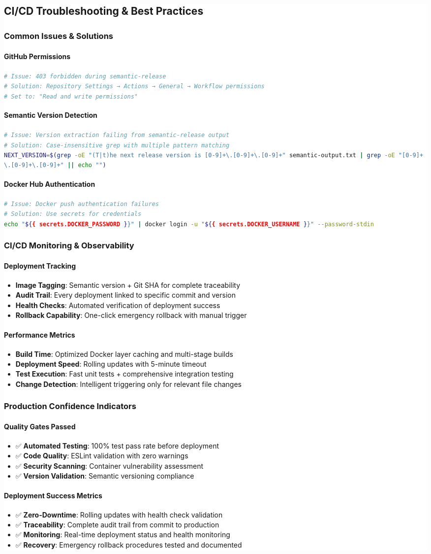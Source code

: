 ## CI/CD Troubleshooting & Best Practices

### Common Issues & Solutions

#### GitHub Permissions
```bash
# Issue: 403 forbidden during semantic-release
# Solution: Repository Settings → Actions → General → Workflow permissions
# Set to: "Read and write permissions"
```

#### Semantic Version Detection
```bash
# Issue: Version extraction failing from semantic-release output
# Solution: Case-insensitive grep with multiple pattern matching
NEXT_VERSION=$(grep -oE "(T|t)he next release version is [0-9]+\.[0-9]+\.[0-9]+" semantic-output.txt | grep -oE "[0-9]+\.[0-9]+\.[0-9]+" || echo "")
```

#### Docker Hub Authentication
```bash
# Issue: Docker push authentication failures
# Solution: Use secrets for credentials
echo "${{ secrets.DOCKER_PASSWORD }}" | docker login -u "${{ secrets.DOCKER_USERNAME }}" --password-stdin
```

### CI/CD Monitoring & Observability

#### Deployment Tracking
- **Image Tagging**: Semantic version + Git SHA for complete traceability
- **Audit Trail**: Every deployment linked to specific commit and version
- **Health Checks**: Automated verification of deployment success
- **Rollback Capability**: One-click emergency rollback with manual trigger

#### Performance Metrics
- **Build Time**: Optimized Docker layer caching and multi-stage builds
- **Deployment Speed**: Rolling updates with 5-minute timeout
- **Test Execution**: Fast unit tests + comprehensive integration testing
- **Change Detection**: Intelligent triggering only for relevant file changes

### Production Confidence Indicators

#### Quality Gates Passed
- ✅ **Automated Testing**: 100% test pass rate before deployment
- ✅ **Code Quality**: ESLint validation with zero warnings
- ✅ **Security Scanning**: Container vulnerability assessment
- ✅ **Version Validation**: Semantic versioning compliance

#### Deployment Success Metrics
- ✅ **Zero-Downtime**: Rolling updates with health check validation
- ✅ **Traceability**: Complete audit trail from commit to production
- ✅ **Monitoring**: Real-time deployment status and health monitoring
- ✅ **Recovery**: Emergency rollback procedures tested and documented

